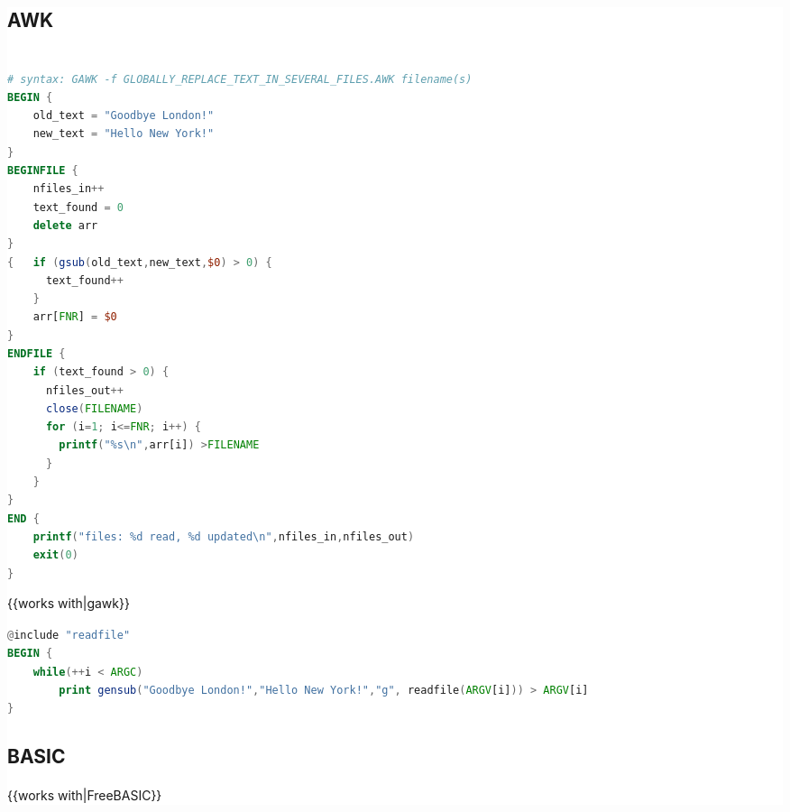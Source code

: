 

## AWK


```AWK

# syntax: GAWK -f GLOBALLY_REPLACE_TEXT_IN_SEVERAL_FILES.AWK filename(s)
BEGIN {
    old_text = "Goodbye London!"
    new_text = "Hello New York!"
}
BEGINFILE {
    nfiles_in++
    text_found = 0
    delete arr
}
{   if (gsub(old_text,new_text,$0) > 0) {
      text_found++
    }
    arr[FNR] = $0
}
ENDFILE {
    if (text_found > 0) {
      nfiles_out++
      close(FILENAME)
      for (i=1; i<=FNR; i++) {
        printf("%s\n",arr[i]) >FILENAME
      }
    }
}
END {
    printf("files: %d read, %d updated\n",nfiles_in,nfiles_out)
    exit(0)
}

```


{{works with|gawk}}

```awk
@include "readfile"
BEGIN {
    while(++i < ARGC)
        print gensub("Goodbye London!","Hello New York!","g", readfile(ARGV[i])) > ARGV[i]
}
```



## BASIC

{{works with|FreeBASIC}}
